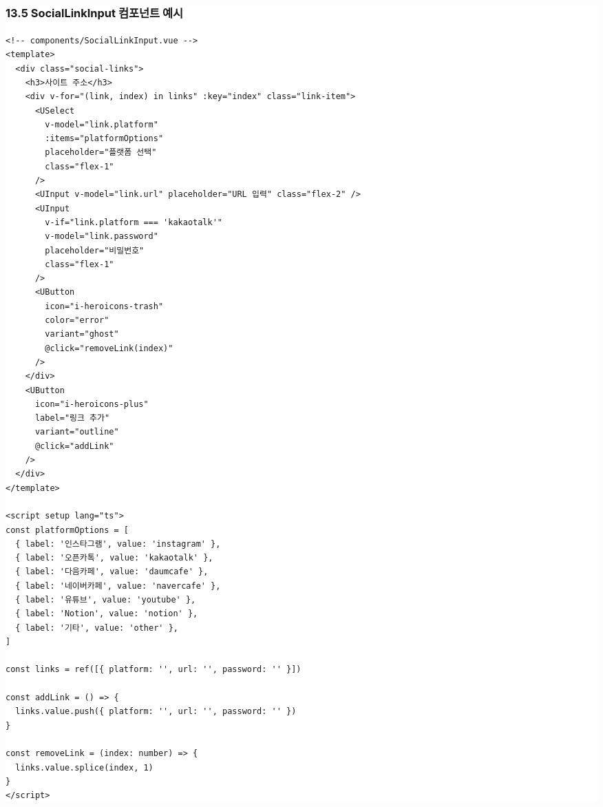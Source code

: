 ### 13.5 SocialLinkInput 컴포넌트 예시

```vue
<!-- components/SocialLinkInput.vue -->
<template>
  <div class="social-links">
    <h3>사이트 주소</h3>
    <div v-for="(link, index) in links" :key="index" class="link-item">
      <USelect
        v-model="link.platform"
        :items="platformOptions"
        placeholder="플랫폼 선택"
        class="flex-1"
      />
      <UInput v-model="link.url" placeholder="URL 입력" class="flex-2" />
      <UInput
        v-if="link.platform === 'kakaotalk'"
        v-model="link.password"
        placeholder="비밀번호"
        class="flex-1"
      />
      <UButton
        icon="i-heroicons-trash"
        color="error"
        variant="ghost"
        @click="removeLink(index)"
      />
    </div>
    <UButton
      icon="i-heroicons-plus"
      label="링크 추가"
      variant="outline"
      @click="addLink"
    />
  </div>
</template>

<script setup lang="ts">
const platformOptions = [
  { label: '인스타그램', value: 'instagram' },
  { label: '오픈카톡', value: 'kakaotalk' },
  { label: '다음카페', value: 'daumcafe' },
  { label: '네이버카페', value: 'navercafe' },
  { label: '유튜브', value: 'youtube' },
  { label: 'Notion', value: 'notion' },
  { label: '기타', value: 'other' },
]

const links = ref([{ platform: '', url: '', password: '' }])

const addLink = () => {
  links.value.push({ platform: '', url: '', password: '' })
}

const removeLink = (index: number) => {
  links.value.splice(index, 1)
}
</script>
```
